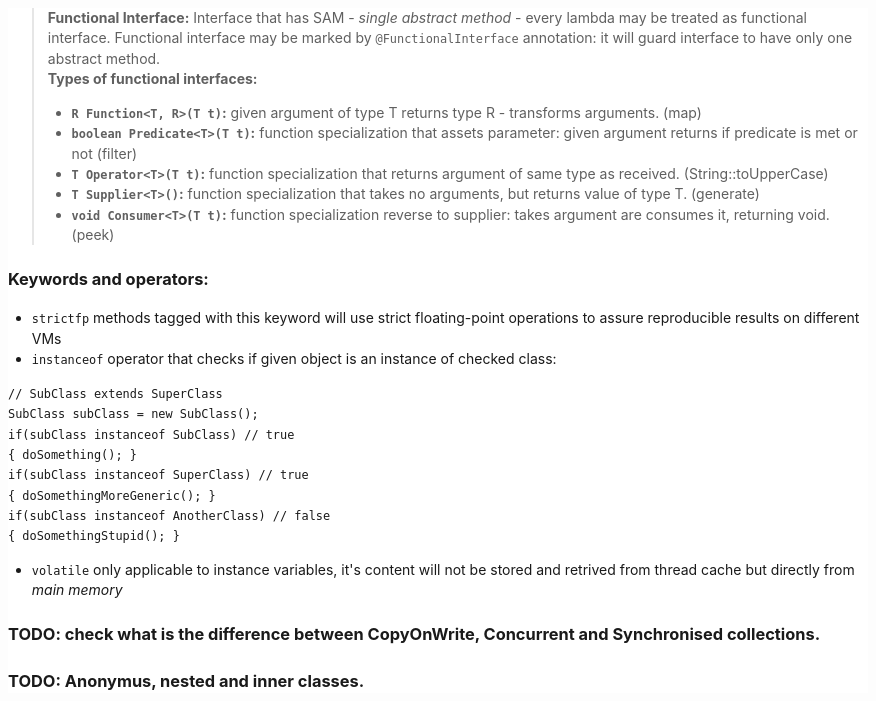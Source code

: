 > **Functional Interface:** Interface that has SAM - *single abstract method* - every lambda may be treated as functional interface. Functional
> interface may be marked by `@FunctionalInterface` annotation: it will guard interface to have only one abstract method.   
> **Types of functional interfaces:** 
>- **`R Function<T, R>(T t)`:** given argument of type T returns type R - transforms arguments. (map)
>- **`boolean Predicate<T>(T t)`:** function specialization that assets parameter: given argument returns if predicate is met or not (filter)
>- **`T Operator<T>(T t)`:** function specialization that returns argument of same type as received. (String::toUpperCase)
>- **`T Supplier<T>()`:** function specialization that takes no arguments, but returns value of type T. (generate)
>- **`void Consumer<T>(T t)`:** function specialization reverse to supplier: takes argument are consumes it, returning void. (peek)

### Keywords and operators:
- `strictfp` methods tagged with this keyword will use strict floating-point operations to assure reproducible results on different VMs
- `instanceof` operator that checks if given object is an instance of checked class: 
```
// SubClass extends SuperClass
SubClass subClass = new SubClass(); 
if(subClass instanceof SubClass) // true 
{ doSomething(); }
if(subClass instanceof SuperClass) // true
{ doSomethingMoreGeneric(); }
if(subClass instanceof AnotherClass) // false
{ doSomethingStupid(); }
```
- `volatile` only applicable to instance variables, it's content will not be stored and retrived from thread cache but directly
from *main memory*

### TODO: check what is the difference between CopyOnWrite, Concurrent and Synchronised collections.
### TODO: Anonymus, nested and inner classes.
